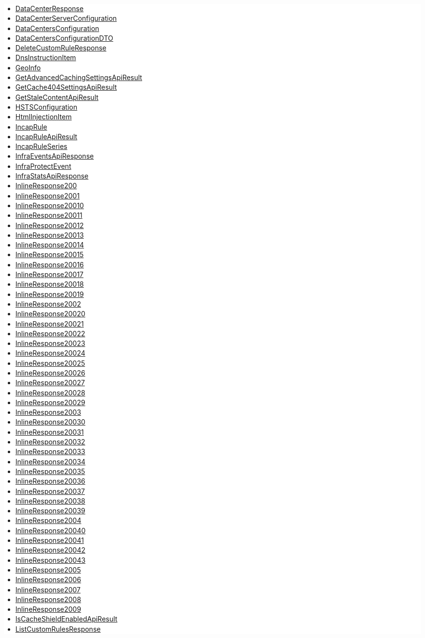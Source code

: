  - [DataCenterResponse](docs/DataCenterResponse.md)
 - [DataCenterServerConfiguration](docs/DataCenterServerConfiguration.md)
 - [DataCentersConfiguration](docs/DataCentersConfiguration.md)
 - [DataCentersConfigurationDTO](docs/DataCentersConfigurationDTO.md)
 - [DeleteCustomRuleResponse](docs/DeleteCustomRuleResponse.md)
 - [DnsInstructionItem](docs/DnsInstructionItem.md)
 - [GeoInfo](docs/GeoInfo.md)
 - [GetAdvancedCachingSettingsApiResult](docs/GetAdvancedCachingSettingsApiResult.md)
 - [GetCache404SettingsApiResult](docs/GetCache404SettingsApiResult.md)
 - [GetStaleContentApiResult](docs/GetStaleContentApiResult.md)
 - [HSTSConfiguration](docs/HSTSConfiguration.md)
 - [HtmlInjectionItem](docs/HtmlInjectionItem.md)
 - [IncapRule](docs/IncapRule.md)
 - [IncapRuleApiResult](docs/IncapRuleApiResult.md)
 - [IncapRuleSeries](docs/IncapRuleSeries.md)
 - [InfraEventsApiResponse](docs/InfraEventsApiResponse.md)
 - [InfraProtectEvent](docs/InfraProtectEvent.md)
 - [InfraStatsApiResponse](docs/InfraStatsApiResponse.md)
 - [InlineResponse200](docs/InlineResponse200.md)
 - [InlineResponse2001](docs/InlineResponse2001.md)
 - [InlineResponse20010](docs/InlineResponse20010.md)
 - [InlineResponse20011](docs/InlineResponse20011.md)
 - [InlineResponse20012](docs/InlineResponse20012.md)
 - [InlineResponse20013](docs/InlineResponse20013.md)
 - [InlineResponse20014](docs/InlineResponse20014.md)
 - [InlineResponse20015](docs/InlineResponse20015.md)
 - [InlineResponse20016](docs/InlineResponse20016.md)
 - [InlineResponse20017](docs/InlineResponse20017.md)
 - [InlineResponse20018](docs/InlineResponse20018.md)
 - [InlineResponse20019](docs/InlineResponse20019.md)
 - [InlineResponse2002](docs/InlineResponse2002.md)
 - [InlineResponse20020](docs/InlineResponse20020.md)
 - [InlineResponse20021](docs/InlineResponse20021.md)
 - [InlineResponse20022](docs/InlineResponse20022.md)
 - [InlineResponse20023](docs/InlineResponse20023.md)
 - [InlineResponse20024](docs/InlineResponse20024.md)
 - [InlineResponse20025](docs/InlineResponse20025.md)
 - [InlineResponse20026](docs/InlineResponse20026.md)
 - [InlineResponse20027](docs/InlineResponse20027.md)
 - [InlineResponse20028](docs/InlineResponse20028.md)
 - [InlineResponse20029](docs/InlineResponse20029.md)
 - [InlineResponse2003](docs/InlineResponse2003.md)
 - [InlineResponse20030](docs/InlineResponse20030.md)
 - [InlineResponse20031](docs/InlineResponse20031.md)
 - [InlineResponse20032](docs/InlineResponse20032.md)
 - [InlineResponse20033](docs/InlineResponse20033.md)
 - [InlineResponse20034](docs/InlineResponse20034.md)
 - [InlineResponse20035](docs/InlineResponse20035.md)
 - [InlineResponse20036](docs/InlineResponse20036.md)
 - [InlineResponse20037](docs/InlineResponse20037.md)
 - [InlineResponse20038](docs/InlineResponse20038.md)
 - [InlineResponse20039](docs/InlineResponse20039.md)
 - [InlineResponse2004](docs/InlineResponse2004.md)
 - [InlineResponse20040](docs/InlineResponse20040.md)
 - [InlineResponse20041](docs/InlineResponse20041.md)
 - [InlineResponse20042](docs/InlineResponse20042.md)
 - [InlineResponse20043](docs/InlineResponse20043.md)
 - [InlineResponse2005](docs/InlineResponse2005.md)
 - [InlineResponse2006](docs/InlineResponse2006.md)
 - [InlineResponse2007](docs/InlineResponse2007.md)
 - [InlineResponse2008](docs/InlineResponse2008.md)
 - [InlineResponse2009](docs/InlineResponse2009.md)
 - [IsCacheShieldEnabledApiResult](docs/IsCacheShieldEnabledApiResult.md)
 - [ListCustomRulesResponse](docs/ListCustomRulesResponse.md)